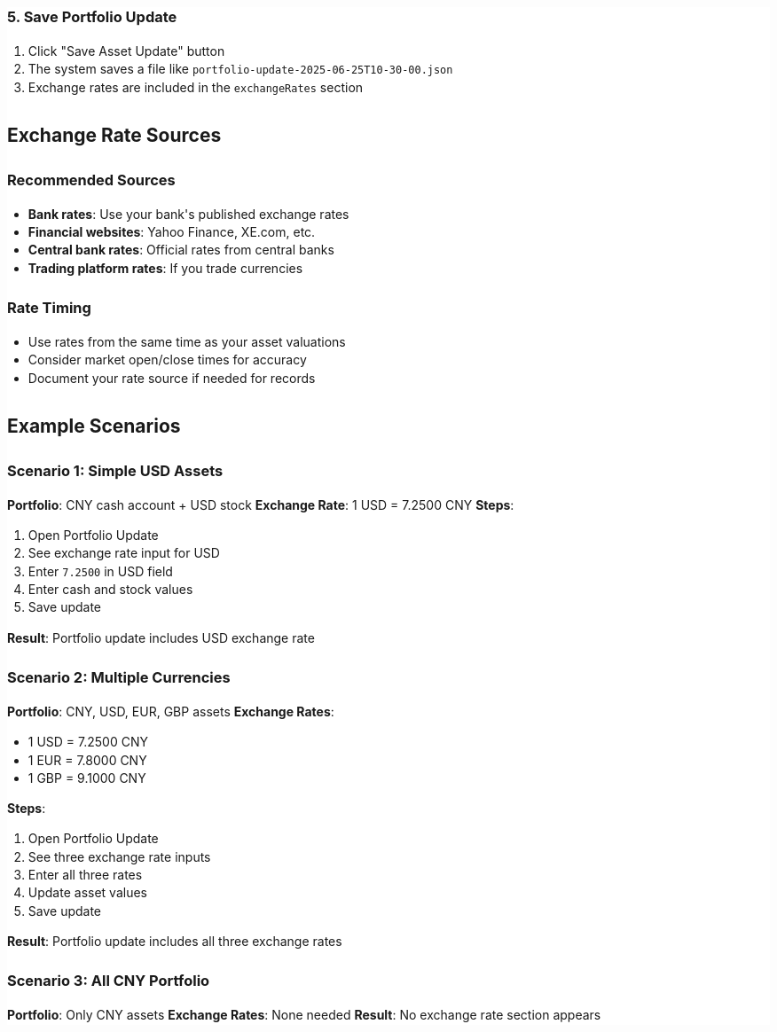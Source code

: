 ### 5. Save Portfolio Update
1. Click "Save Asset Update" button
2. The system saves a file like `portfolio-update-2025-06-25T10-30-00.json`
3. Exchange rates are included in the `exchangeRates` section

## Exchange Rate Sources

### Recommended Sources
- **Bank rates**: Use your bank's published exchange rates
- **Financial websites**: Yahoo Finance, XE.com, etc.
- **Central bank rates**: Official rates from central banks
- **Trading platform rates**: If you trade currencies

### Rate Timing
- Use rates from the same time as your asset valuations
- Consider market open/close times for accuracy
- Document your rate source if needed for records

## Example Scenarios

### Scenario 1: Simple USD Assets
**Portfolio**: CNY cash account + USD stock
**Exchange Rate**: 1 USD = 7.2500 CNY
**Steps**:
1. Open Portfolio Update
2. See exchange rate input for USD
3. Enter `7.2500` in USD field
4. Enter cash and stock values
5. Save update

**Result**: Portfolio update includes USD exchange rate

### Scenario 2: Multiple Currencies
**Portfolio**: CNY, USD, EUR, GBP assets
**Exchange Rates**:
- 1 USD = 7.2500 CNY
- 1 EUR = 7.8000 CNY  
- 1 GBP = 9.1000 CNY

**Steps**:
1. Open Portfolio Update
2. See three exchange rate inputs
3. Enter all three rates
4. Update asset values
5. Save update

**Result**: Portfolio update includes all three exchange rates

### Scenario 3: All CNY Portfolio  
**Portfolio**: Only CNY assets
**Exchange Rates**: None needed
**Result**: No exchange rate section appears
